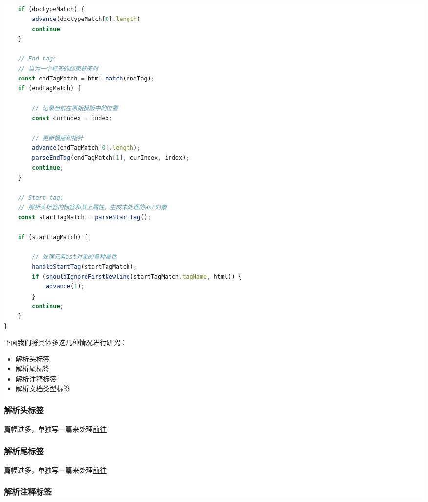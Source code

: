 ```js
    if (doctypeMatch) {
        advance(doctypeMatch[0].length)
        continue
    }

    // End tag:
    // 当为一个标签的结束标签时
    const endTagMatch = html.match(endTag);
    if (endTagMatch) {

        // 记录当前在原始模版中的位置
        const curIndex = index;

        // 更新模版和指针
        advance(endTagMatch[0].length);
        parseEndTag(endTagMatch[1], curIndex, index);
        continue;
    }

    // Start tag:
    // 解析头标签的标签和其上属性，生成未处理的ast对象
    const startTagMatch = parseStartTag();

    if (startTagMatch) {

        // 处理元素ast对象的各种属性
        handleStartTag(startTagMatch);
        if (shouldIgnoreFirstNewline(startTagMatch.tagName, html)) {
            advance(1);
        }
        continue;
    }
}
```

下面我们将具体多这几种情况进行研究：

- [解析头标签](#%e8%a7%a3%e6%9e%90%e5%a4%b4%e6%a0%87%e7%ad%be)
- [解析尾标签](#%e8%a7%a3%e6%9e%90%e5%b0%be%e6%a0%87%e7%ad%be)
- [解析注释标签](#%e8%a7%a3%e6%9e%90%e6%b3%a8%e9%87%8a%e6%a0%87%e7%ad%be)
- [解析文档类型标签](#%e8%a7%a3%e6%9e%90%e6%96%87%e6%a1%a3%e7%b1%bb%e5%9e%8b%e6%a0%87%e7%ad%be)

### 解析头标签

篇幅过多，单独写一篇来处理[前往](./处理头标签/README.md)

### 解析尾标签

篇幅过多，单独写一篇来处理[前往](./处理尾标签/README.md)

### 解析注释标签
